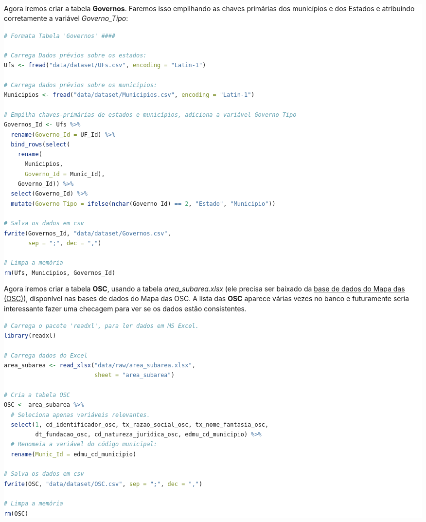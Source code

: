 Agora iremos criar a tabela **Governos**. Faremos isso empilhando as
chaves primárias dos municípios e dos Estados e atribuindo corretamente
a variável *Governo_Tipo*:

``` r
# Formata Tabela 'Governos' ####

# Carrega Dados prévios sobre os estados:
Ufs <- fread("data/dataset/UFs.csv", encoding = "Latin-1")

# Carrega dados prévios sobre os municípios:
Municipios <- fread("data/dataset/Municipios.csv", encoding = "Latin-1")

# Empilha chaves-primárias de estados e municípios, adiciona a variável Governo_Tipo
Governos_Id <- Ufs %>% 
  rename(Governo_Id = UF_Id) %>% 
  bind_rows(select(
    rename(
      Municipios, 
      Governo_Id = Munic_Id), 
    Governo_Id)) %>% 
  select(Governo_Id) %>% 
  mutate(Governo_Tipo = ifelse(nchar(Governo_Id) == 2, "Estado", "Municipio"))
  
# Salva os dados em csv
fwrite(Governos_Id, "data/dataset/Governos.csv",
       sep = ";", dec = ",")

# Limpa a memória
rm(Ufs, Municipios, Governos_Id)
```

Agora iremos criar a tabela **OSC**, usando a tabela *area_subarea.xlsx*
(ele precisa ser baixado da [base de dados do Mapa das
(OSC)](https://mapaosc.ipea.gov.br/base-dados)), disponível nas bases de
dados do Mapa das OSC. A lista das **OSC** aparece várias vezes no banco
e futuramente seria interessante fazer uma checagem para ver se os dados
estão consistentes.

``` r
# Carrega o pacote 'readxl', para ler dados em MS Excel.
library(readxl)

# Carrega dados do Excel
area_subarea <- read_xlsx("data/raw/area_subarea.xlsx", 
                          sheet = "area_subarea")

# Cria a tabela OSC
OSC <- area_subarea %>% 
  # Seleciona apenas variáveis relevantes.
  select(1, cd_identificador_osc, tx_razao_social_osc, tx_nome_fantasia_osc,
         dt_fundacao_osc, cd_natureza_juridica_osc, edmu_cd_municipio) %>% 
  # Renomeia a variável do código municipal:
  rename(Munic_Id = edmu_cd_municipio)

# Salva os dados em csv
fwrite(OSC, "data/dataset/OSC.csv", sep = ";", dec = ",")

# Limpa a memória
rm(OSC)
```
